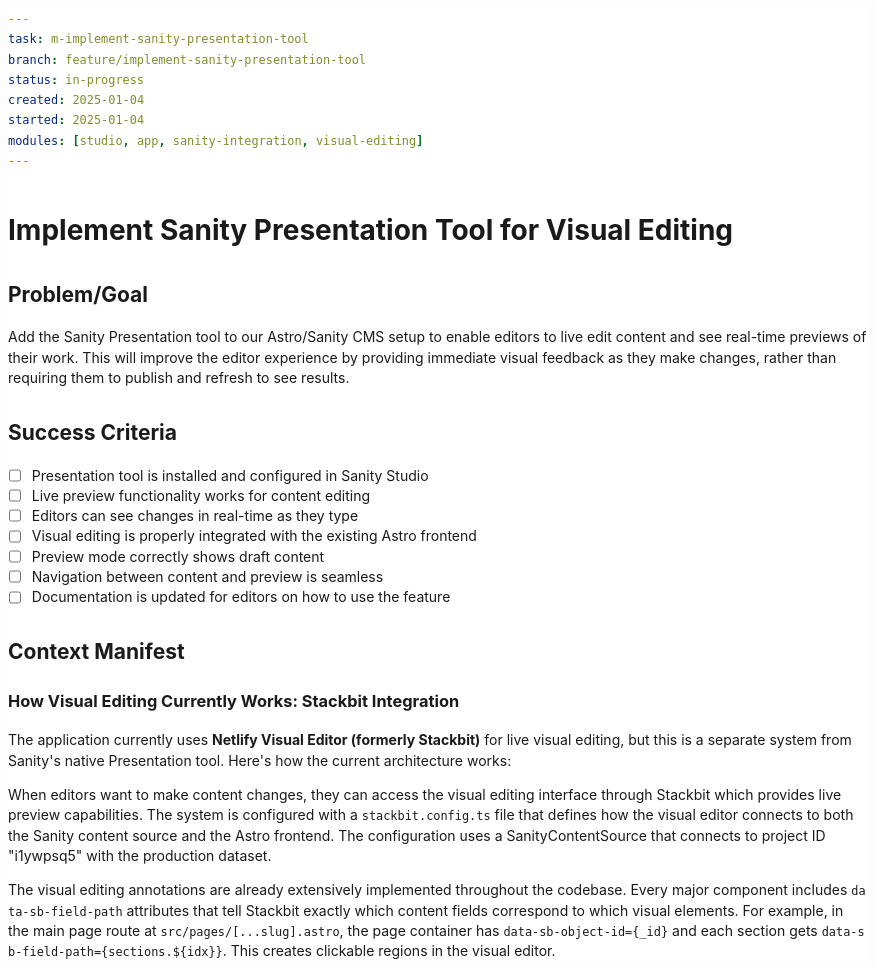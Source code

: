 ```yaml
---
task: m-implement-sanity-presentation-tool
branch: feature/implement-sanity-presentation-tool
status: in-progress
created: 2025-01-04
started: 2025-01-04
modules: [studio, app, sanity-integration, visual-editing]
---
```


# Implement Sanity Presentation Tool for Visual Editing

## Problem/Goal
Add the Sanity Presentation tool to our Astro/Sanity CMS setup to enable editors to live edit content and see real-time previews of their work. This will improve the editor experience by providing immediate visual feedback as they make changes, rather than requiring them to publish and refresh to see results.

## Success Criteria
- [ ] Presentation tool is installed and configured in Sanity Studio
- [ ] Live preview functionality works for content editing
- [ ] Editors can see changes in real-time as they type
- [ ] Visual editing is properly integrated with the existing Astro frontend
- [ ] Preview mode correctly shows draft content
- [ ] Navigation between content and preview is seamless
- [ ] Documentation is updated for editors on how to use the feature

## Context Manifest

### How Visual Editing Currently Works: Stackbit Integration

The application currently uses **Netlify Visual Editor (formerly Stackbit)** for live visual editing, but this is a separate system from Sanity's native Presentation tool. Here's how the current architecture works:

When editors want to make content changes, they can access the visual editing interface through Stackbit which provides live preview capabilities. The system is configured with a `stackbit.config.ts` file that defines how the visual editor connects to both the Sanity content source and the Astro frontend. The configuration uses a SanityContentSource that connects to project ID "i1ywpsq5" with the production dataset.

The visual editing annotations are already extensively implemented throughout the codebase. Every major component includes `data-sb-field-path` attributes that tell Stackbit exactly which content fields correspond to which visual elements. For example, in the main page route at `src/pages/[...slug].astro`, the page container has `data-sb-object-id={_id}` and each section gets `data-sb-field-path={sections.${idx}}`. This creates clickable regions in the visual editor.
